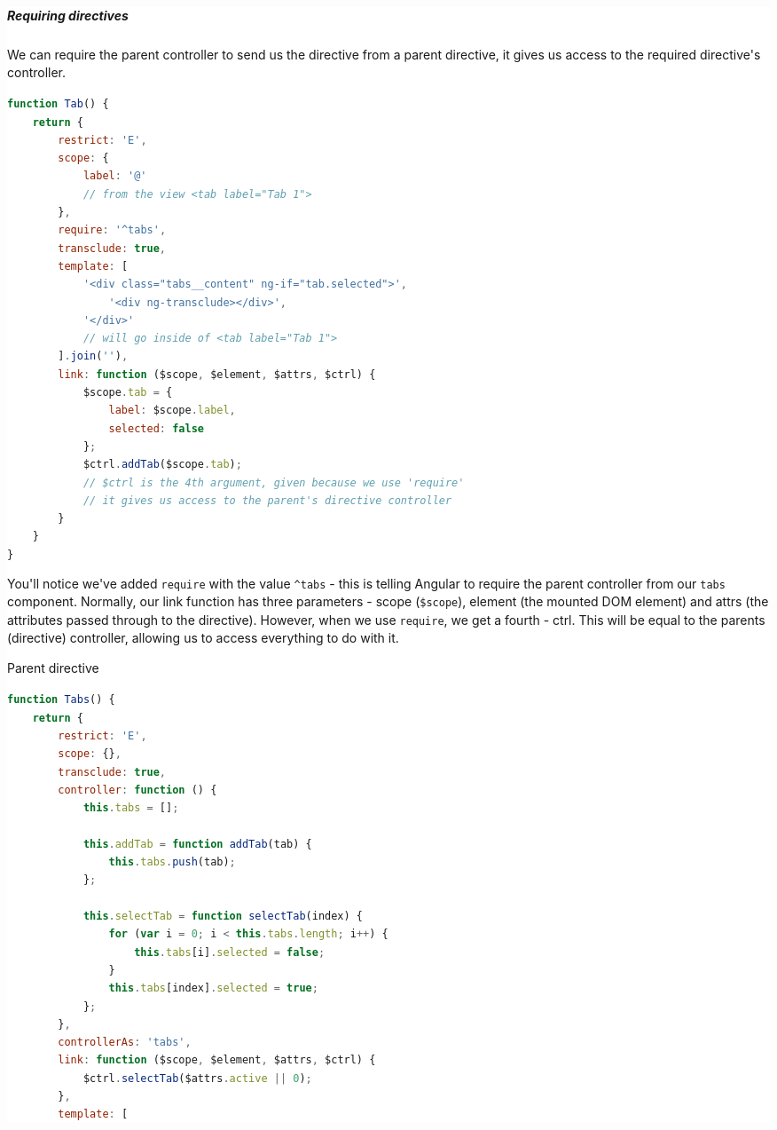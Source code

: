 ##### Requiring directives
We can require the parent controller to send us the directive from a parent directive, it gives us access to the required directive's controller.

```js
function Tab() {
	return {
		restrict: 'E',
		scope: {
			label: '@'
			// from the view <tab label="Tab 1">
		},
		require: '^tabs',
		transclude: true,
		template: [
    	    '<div class="tabs__content" ng-if="tab.selected">',
      	        '<div ng-transclude></div>',
            '</div>'
            // will go inside of <tab label="Tab 1">
		].join(''),
		link: function ($scope, $element, $attrs, $ctrl) {
			$scope.tab = {
				label: $scope.label,
				selected: false
			};
			$ctrl.addTab($scope.tab);
			// $ctrl is the 4th argument, given because we use 'require'
			// it gives us access to the parent's directive controller
		}
	}
}
```

You'll notice we've added `require` with the value `^tabs` - this is telling Angular to require the parent controller from our `tabs` component. Normally, our link function has three parameters - scope (`$scope`), element (the mounted DOM element) and attrs (the attributes passed through to the directive). However, when we use `require`, we get a fourth - ctrl. This will be equal to the parents (directive) controller, allowing us to access everything to do with it.

Parent directive
```js
function Tabs() {
	return {
		restrict: 'E',
		scope: {},
		transclude: true,
		controller: function () {
			this.tabs = [];

			this.addTab = function addTab(tab) {
				this.tabs.push(tab);
			};
			
			this.selectTab = function selectTab(index) {
				for (var i = 0; i < this.tabs.length; i++) {
					this.tabs[i].selected = false;
				}
				this.tabs[index].selected = true;
			};
		},
		controllerAs: 'tabs',
		link: function ($scope, $element, $attrs, $ctrl) {
			$ctrl.selectTab($attrs.active || 0);
		},
		template: [
```